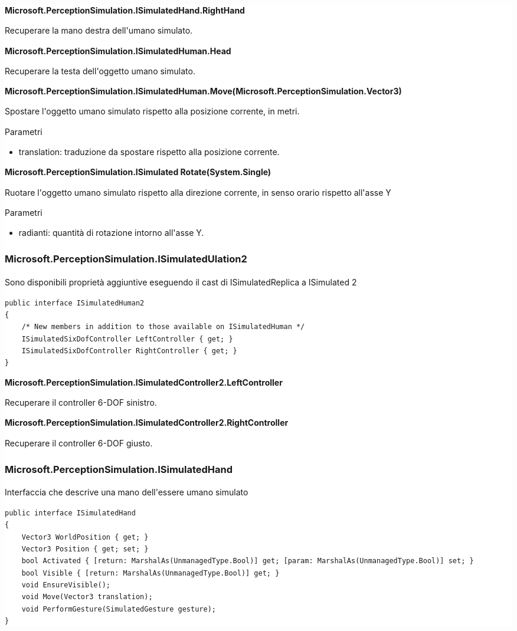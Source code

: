 **Microsoft.PerceptionSimulation.ISimulatedHand.RightHand**

Recuperare la mano destra dell'umano simulato.

**Microsoft.PerceptionSimulation.ISimulatedHuman.Head**

Recuperare la testa dell'oggetto umano simulato.

**Microsoft.PerceptionSimulation.ISimulatedHuman.Move(Microsoft.PerceptionSimulation.Vector3)**

Spostare l'oggetto umano simulato rispetto alla posizione corrente, in metri.

Parametri
* translation: traduzione da spostare rispetto alla posizione corrente.

**Microsoft.PerceptionSimulation.ISimulated Rotate(System.Single)**

Ruotare l'oggetto umano simulato rispetto alla direzione corrente, in senso orario rispetto all'asse Y

Parametri
* radianti: quantità di rotazione intorno all'asse Y.

### <a name="microsoftperceptionsimulationisimulatedhuman2"></a>Microsoft.PerceptionSimulation.ISimulatedUlation2

Sono disponibili proprietà aggiuntive eseguendo il cast di ISimulatedReplica a ISimulated 2

```
public interface ISimulatedHuman2
{
    /* New members in addition to those available on ISimulatedHuman */
    ISimulatedSixDofController LeftController { get; }
    ISimulatedSixDofController RightController { get; }
}
```

**Microsoft.PerceptionSimulation.ISimulatedController2.LeftController**

Recuperare il controller 6-DOF sinistro.

**Microsoft.PerceptionSimulation.ISimulatedController2.RightController**

Recuperare il controller 6-DOF giusto.


### <a name="microsoftperceptionsimulationisimulatedhand"></a>Microsoft.PerceptionSimulation.ISimulatedHand

Interfaccia che descrive una mano dell'essere umano simulato

```
public interface ISimulatedHand
{
    Vector3 WorldPosition { get; }
    Vector3 Position { get; set; }
    bool Activated { [return: MarshalAs(UnmanagedType.Bool)] get; [param: MarshalAs(UnmanagedType.Bool)] set; }
    bool Visible { [return: MarshalAs(UnmanagedType.Bool)] get; }
    void EnsureVisible();
    void Move(Vector3 translation);
    void PerformGesture(SimulatedGesture gesture);
}
```
